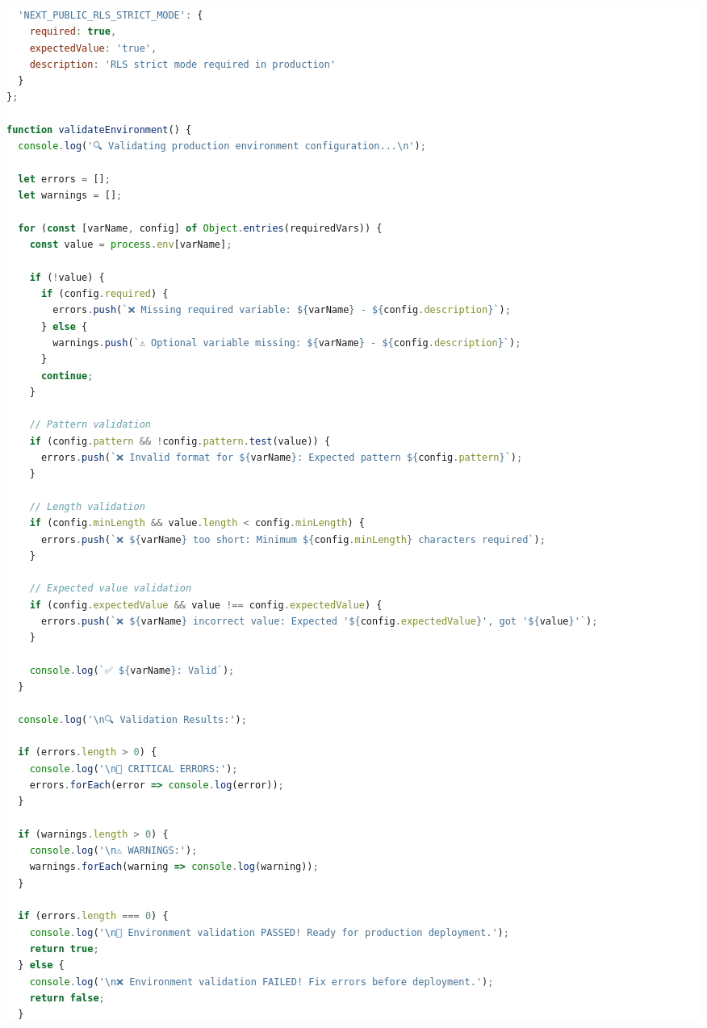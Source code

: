 ```javascript
  'NEXT_PUBLIC_RLS_STRICT_MODE': {
    required: true,
    expectedValue: 'true',
    description: 'RLS strict mode required in production'
  }
};

function validateEnvironment() {
  console.log('🔍 Validating production environment configuration...\n');
  
  let errors = [];
  let warnings = [];
  
  for (const [varName, config] of Object.entries(requiredVars)) {
    const value = process.env[varName];
    
    if (!value) {
      if (config.required) {
        errors.push(`❌ Missing required variable: ${varName} - ${config.description}`);
      } else {
        warnings.push(`⚠️ Optional variable missing: ${varName} - ${config.description}`);
      }
      continue;
    }
    
    // Pattern validation
    if (config.pattern && !config.pattern.test(value)) {
      errors.push(`❌ Invalid format for ${varName}: Expected pattern ${config.pattern}`);
    }
    
    // Length validation
    if (config.minLength && value.length < config.minLength) {
      errors.push(`❌ ${varName} too short: Minimum ${config.minLength} characters required`);
    }
    
    // Expected value validation
    if (config.expectedValue && value !== config.expectedValue) {
      errors.push(`❌ ${varName} incorrect value: Expected '${config.expectedValue}', got '${value}'`);
    }
    
    console.log(`✅ ${varName}: Valid`);
  }
  
  console.log('\n🔍 Validation Results:');
  
  if (errors.length > 0) {
    console.log('\n🚨 CRITICAL ERRORS:');
    errors.forEach(error => console.log(error));
  }
  
  if (warnings.length > 0) {
    console.log('\n⚠️ WARNINGS:');
    warnings.forEach(warning => console.log(warning));
  }
  
  if (errors.length === 0) {
    console.log('\n🎉 Environment validation PASSED! Ready for production deployment.');
    return true;
  } else {
    console.log('\n❌ Environment validation FAILED! Fix errors before deployment.');
    return false;
  }
```